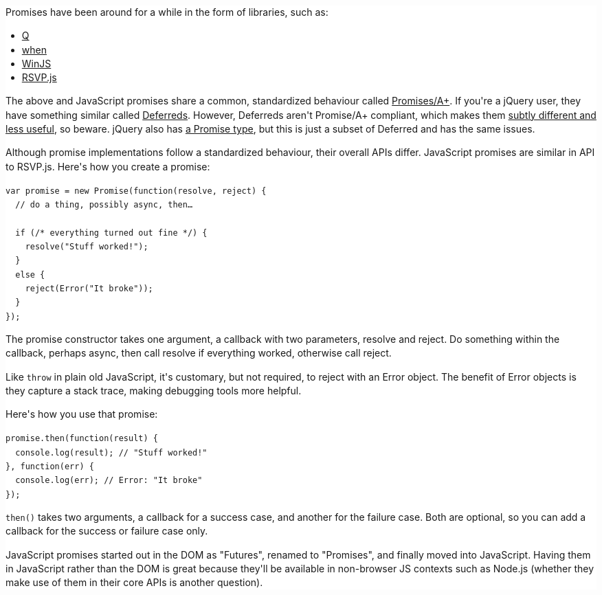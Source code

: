 Promises have been around for a while in the form of libraries, such as:

* [Q](https://github.com/kriskowal/q)
* [when](https://github.com/cujojs/when)
* [WinJS](https://msdn.microsoft.com/en-us/library/windows/apps/br211867.aspx)
* [RSVP.js](https://github.com/tildeio/rsvp.js)

The above and JavaScript promises share a common, standardized behaviour
called [Promises/A+](https://github.com/promises-aplus/promises-spec). If
you're a jQuery user, they have something similar called
[Deferreds](https://api.jquery.com/category/deferred-object/). However,
Deferreds aren't Promise/A+ compliant, which makes them
[subtly different and less useful](https://thewayofcode.wordpress.com/tag/jquery-deferred-broken/),
so beware. jQuery also has
[a Promise type](https://api.jquery.com/Types/#Promise), but this is just a
subset of Deferred and has the same issues.

Although promise implementations follow a standardized behaviour, their
overall APIs differ. JavaScript promises are similar in API to RSVP.js.
Here's how you create a promise:

    var promise = new Promise(function(resolve, reject) {
      // do a thing, possibly async, then…

      if (/* everything turned out fine */) {
        resolve("Stuff worked!");
      }
      else {
        reject(Error("It broke"));
      }
    });


The promise constructor takes one argument, a callback with two parameters,
resolve and reject. Do something within the callback, perhaps async, then call
resolve if everything worked, otherwise call reject.

Like `throw` in plain old JavaScript, it's customary, but not required, to
reject with an Error object. The benefit of Error objects is they capture a
stack trace, making debugging tools more helpful.

Here's how you use that promise:

    promise.then(function(result) {
      console.log(result); // "Stuff worked!"
    }, function(err) {
      console.log(err); // Error: "It broke"
    });


`then()` takes two arguments, a callback for a success case, and another
for the failure case. Both are optional, so you can add a callback for the
success or failure case only.

JavaScript promises started out in the DOM as "Futures", renamed to "Promises",
and finally moved into JavaScript. Having them in JavaScript rather than the
DOM is great because they'll be available in non-browser JS contexts such as
Node.js (whether they make use of them in their core APIs is another question).
